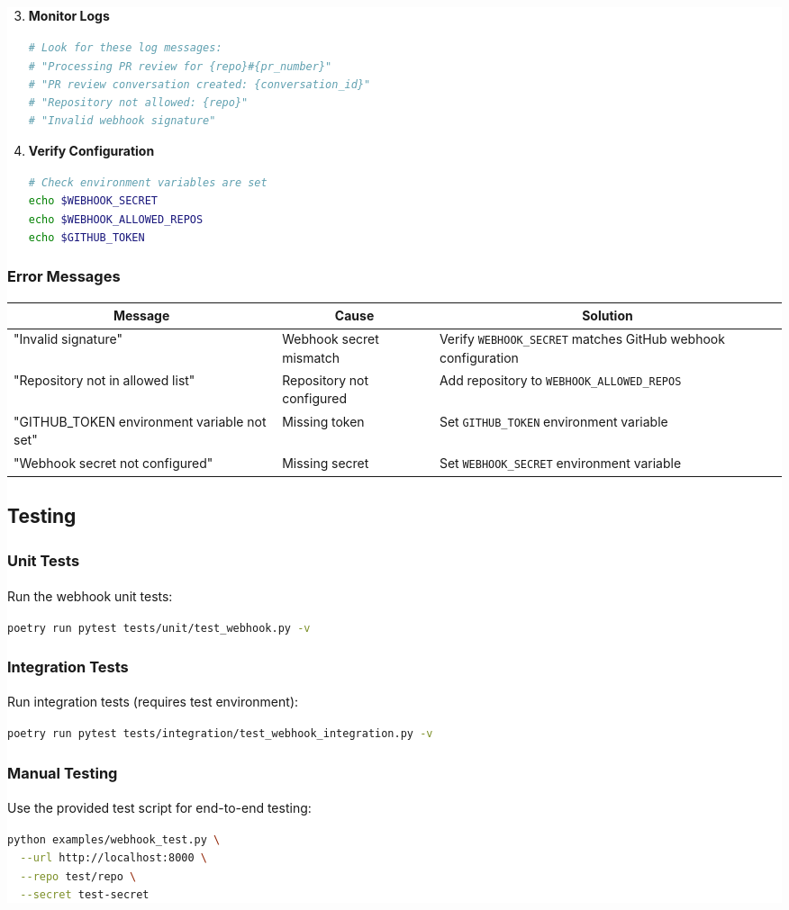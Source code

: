 3. **Monitor Logs**
   ```bash
   # Look for these log messages:
   # "Processing PR review for {repo}#{pr_number}"
   # "PR review conversation created: {conversation_id}"
   # "Repository not allowed: {repo}"
   # "Invalid webhook signature"
   ```

4. **Verify Configuration**
   ```bash
   # Check environment variables are set
   echo $WEBHOOK_SECRET
   echo $WEBHOOK_ALLOWED_REPOS
   echo $GITHUB_TOKEN
   ```

### Error Messages

| Message | Cause | Solution |
|---------|-------|----------|
| "Invalid signature" | Webhook secret mismatch | Verify `WEBHOOK_SECRET` matches GitHub webhook configuration |
| "Repository not in allowed list" | Repository not configured | Add repository to `WEBHOOK_ALLOWED_REPOS` |
| "GITHUB_TOKEN environment variable not set" | Missing token | Set `GITHUB_TOKEN` environment variable |
| "Webhook secret not configured" | Missing secret | Set `WEBHOOK_SECRET` environment variable |

## Testing

### Unit Tests

Run the webhook unit tests:

```bash
poetry run pytest tests/unit/test_webhook.py -v
```

### Integration Tests

Run integration tests (requires test environment):

```bash
poetry run pytest tests/integration/test_webhook_integration.py -v
```

### Manual Testing

Use the provided test script for end-to-end testing:

```bash
python examples/webhook_test.py \
  --url http://localhost:8000 \
  --repo test/repo \
  --secret test-secret
```
